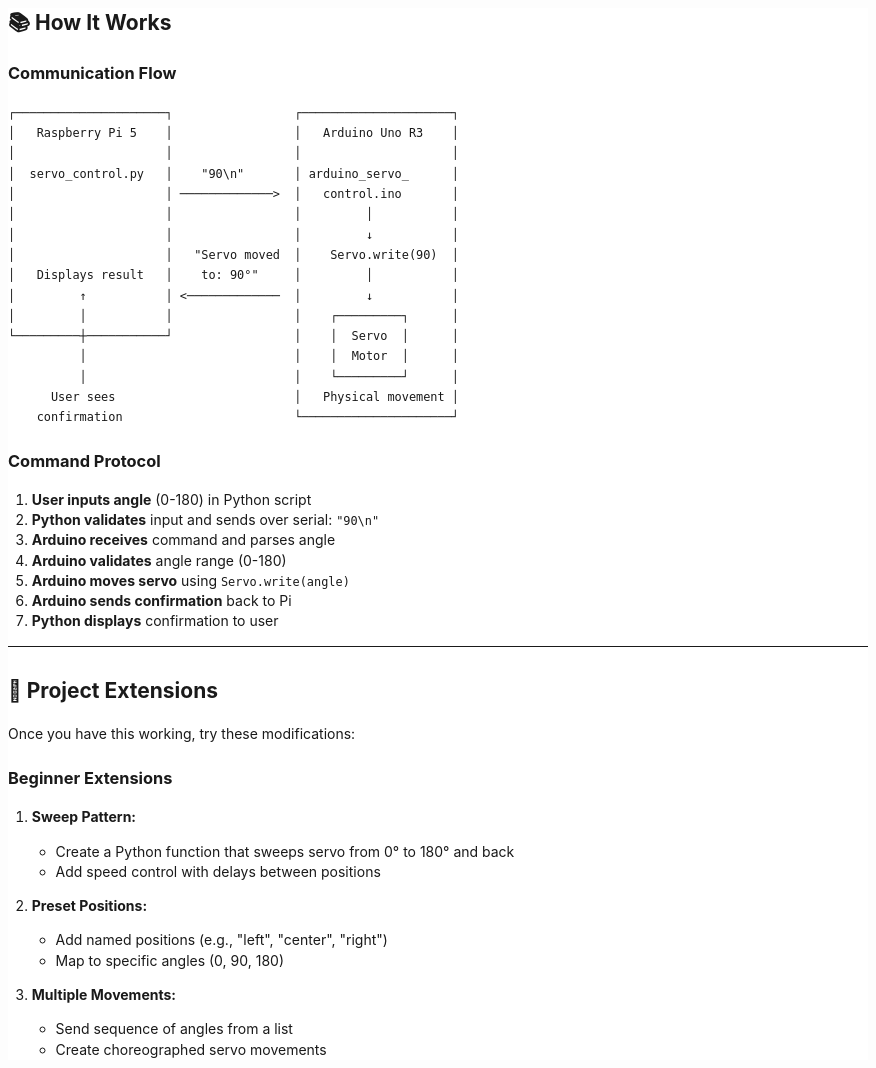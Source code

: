 
## 📚 How It Works

### Communication Flow

```
┌─────────────────────┐                 ┌─────────────────────┐
│   Raspberry Pi 5    │                 │   Arduino Uno R3    │
│                     │                 │                     │
│  servo_control.py   │    "90\n"       │ arduino_servo_      │
│                     │ ─────────────>  │   control.ino       │
│                     │                 │         │           │
│                     │                 │         ↓           │
│                     │   "Servo moved  │    Servo.write(90)  │
│   Displays result   │    to: 90°"     │         │           │
│         ↑           │ <─────────────  │         ↓           │
│         │           │                 │    ┌─────────┐      │
└─────────┼───────────┘                 │    │  Servo  │      │
          │                             │    │  Motor  │      │
          │                             │    └─────────┘      │
      User sees                         │   Physical movement │
    confirmation                        └─────────────────────┘
```

### Command Protocol

1. **User inputs angle** (0-180) in Python script
2. **Python validates** input and sends over serial: `"90\n"`
3. **Arduino receives** command and parses angle
4. **Arduino validates** angle range (0-180)
5. **Arduino moves servo** using `Servo.write(angle)`
6. **Arduino sends confirmation** back to Pi
7. **Python displays** confirmation to user

---

## 🎯 Project Extensions

Once you have this working, try these modifications:

### Beginner Extensions

1. **Sweep Pattern:**
   - Create a Python function that sweeps servo from 0° to 180° and back
   - Add speed control with delays between positions

2. **Preset Positions:**
   - Add named positions (e.g., "left", "center", "right")
   - Map to specific angles (0, 90, 180)

3. **Multiple Movements:**
   - Send sequence of angles from a list
   - Create choreographed servo movements
